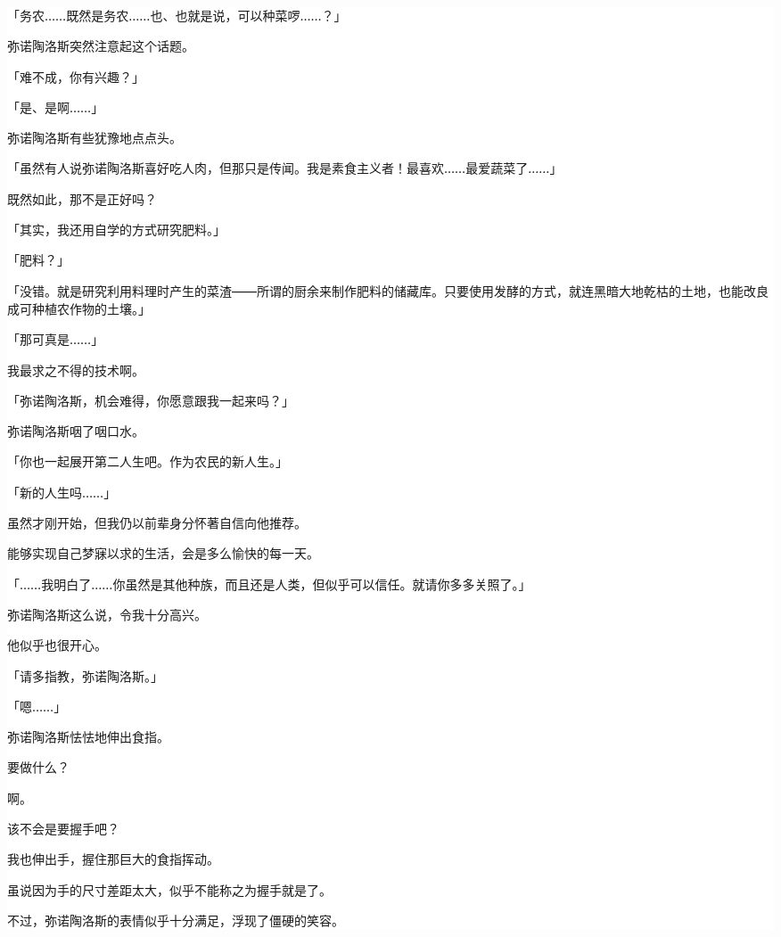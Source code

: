 「务农……既然是务农……也、也就是说，可以种菜啰……？」

弥诺陶洛斯突然注意起这个话题。

「难不成，你有兴趣？」

「是、是啊……」

弥诺陶洛斯有些犹豫地点点头。

「虽然有人说弥诺陶洛斯喜好吃人肉，但那只是传闻。我是素食主义者！最喜欢……最爱蔬菜了……」

既然如此，那不是正好吗？

「其实，我还用自学的方式研究肥料。」

「肥料？」

「没错。就是研究利用料理时产生的菜渣——所谓的厨余来制作肥料的储藏库。只要使用发酵的方式，就连黑暗大地乾枯的土地，也能改良成可种植农作物的土壤。」

「那可真是……」

我最求之不得的技术啊。

「弥诺陶洛斯，机会难得，你愿意跟我一起来吗？」

弥诺陶洛斯咽了咽口水。

「你也一起展开第二人生吧。作为农民的新人生。」

「新的人生吗……」

虽然才刚开始，但我仍以前辈身分怀著自信向他推荐。

能够实现自己梦寐以求的生活，会是多么愉快的每一天。

「……我明白了……你虽然是其他种族，而且还是人类，但似乎可以信任。就请你多多关照了。」

弥诺陶洛斯这么说，令我十分高兴。

他似乎也很开心。

「请多指教，弥诺陶洛斯。」

「嗯……」

弥诺陶洛斯怯怯地伸出食指。

要做什么？

啊。

该不会是要握手吧？

我也伸出手，握住那巨大的食指挥动。

虽说因为手的尺寸差距太大，似乎不能称之为握手就是了。

不过，弥诺陶洛斯的表情似乎十分满足，浮现了僵硬的笑容。

